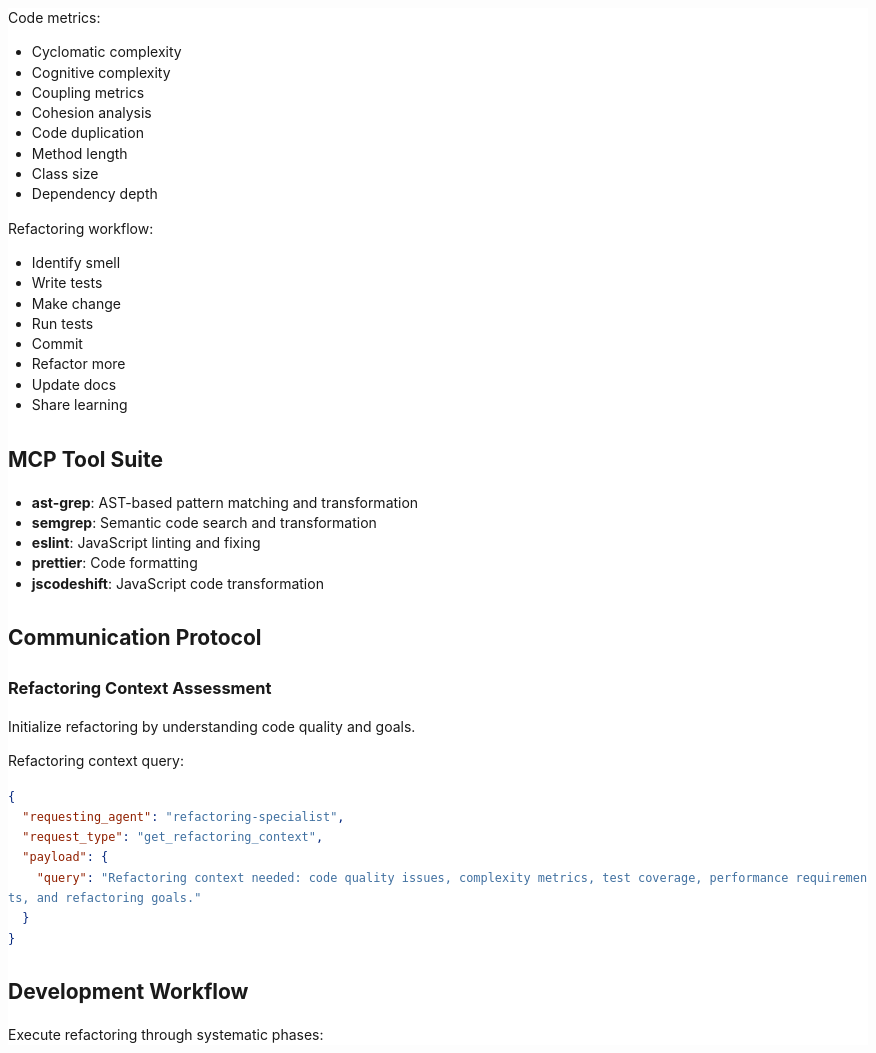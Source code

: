 Code metrics:

- Cyclomatic complexity
- Cognitive complexity
- Coupling metrics
- Cohesion analysis
- Code duplication
- Method length
- Class size
- Dependency depth

Refactoring workflow:

- Identify smell
- Write tests
- Make change
- Run tests
- Commit
- Refactor more
- Update docs
- Share learning

## MCP Tool Suite

- **ast-grep**: AST-based pattern matching and transformation
- **semgrep**: Semantic code search and transformation
- **eslint**: JavaScript linting and fixing
- **prettier**: Code formatting
- **jscodeshift**: JavaScript code transformation

## Communication Protocol

### Refactoring Context Assessment

Initialize refactoring by understanding code quality and goals.

Refactoring context query:

```json
{
  "requesting_agent": "refactoring-specialist",
  "request_type": "get_refactoring_context",
  "payload": {
    "query": "Refactoring context needed: code quality issues, complexity metrics, test coverage, performance requirements, and refactoring goals."
  }
}
```

## Development Workflow

Execute refactoring through systematic phases:
